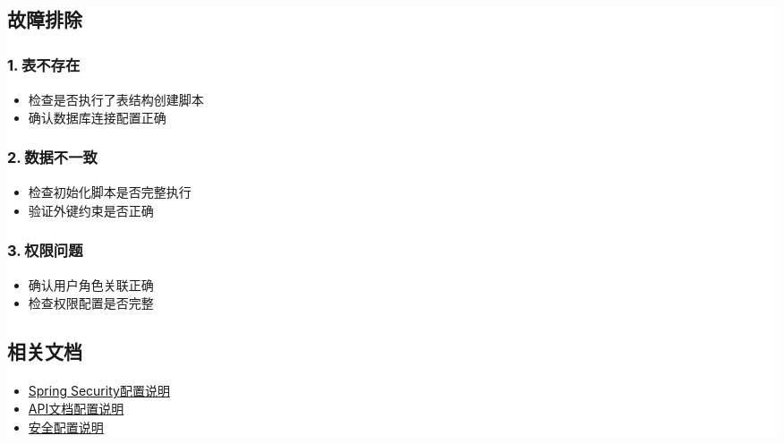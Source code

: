 ## 故障排除

### 1. 表不存在
- 检查是否执行了表结构创建脚本
- 确认数据库连接配置正确

### 2. 数据不一致
- 检查初始化脚本是否完整执行
- 验证外键约束是否正确

### 3. 权限问题
- 确认用户角色关联正确
- 检查权限配置是否完整

## 相关文档

- [Spring Security配置说明](./SPRING-SECURITY-SETUP.md)
- [API文档配置说明](./API-DOCS-SETUP.md)
- [安全配置说明](./SECURITY-SETUP.md) 